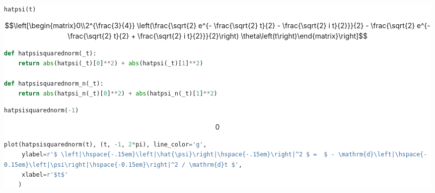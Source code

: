 
```python
hatpsi(t)
```




$$\left[\begin{matrix}0\\2^{\frac{3}{4}} \left(\frac{\sqrt{2} e^{- \frac{\sqrt{2} t}{2} - \frac{\sqrt{2} i t}{2}}}{2} - \frac{\sqrt{2} e^{- \frac{\sqrt{2} t}{2} + \frac{\sqrt{2} i t}{2}}}{2}\right) \theta\left(t\right)\end{matrix}\right]$$




```python
def hatpsisquarednorm(_t):
    return abs(hatpsi(_t)[0]**2) + abs(hatpsi(_t)[1]**2)

def hatpsisquarednorm_n(_t):
    return abs(hatpsi_n(_t)[0]**2) + abs(hatpsi_n(_t)[1]**2)
```


```python
hatpsisquarednorm(-1)
```




$$0$$




```python
plot(hatpsisquarednorm(t), (t, -1, 2*pi), line_color='g',
     ylabel=r'$ \left|\hspace{-.15em}\left|\hat{\psi}\right|\hspace{-.15em}\right|^2 $ =  $ - \mathrm{d}\left|\hspace{-0.15em}\left|\psi\right|\hspace{-0.15em}\right|^2 / \mathrm{d}t $',
     xlabel=r'$t$'
    )
```


